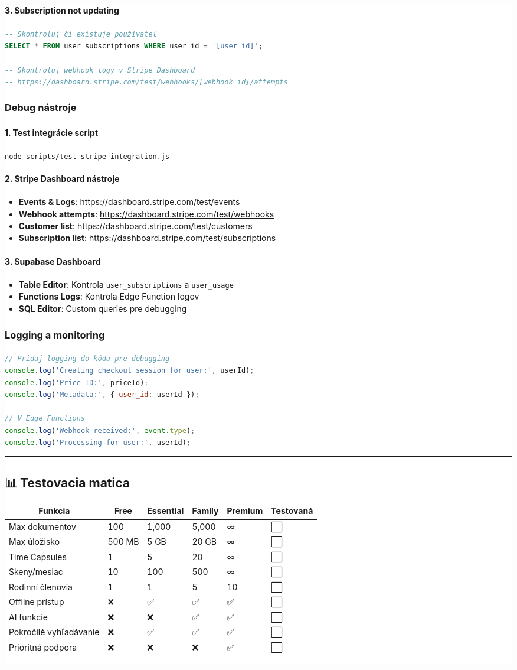 #### 3. Subscription not updating
```sql
-- Skontroluj či existuje používateľ
SELECT * FROM user_subscriptions WHERE user_id = '[user_id]';

-- Skontroluj webhook logy v Stripe Dashboard
-- https://dashboard.stripe.com/test/webhooks/[webhook_id]/attempts
```

### Debug nástroje

#### 1. Test integrácie script
```bash
node scripts/test-stripe-integration.js
```

#### 2. Stripe Dashboard nástroje
- **Events & Logs**: https://dashboard.stripe.com/test/events
- **Webhook attempts**: https://dashboard.stripe.com/test/webhooks
- **Customer list**: https://dashboard.stripe.com/test/customers
- **Subscription list**: https://dashboard.stripe.com/test/subscriptions

#### 3. Supabase Dashboard
- **Table Editor**: Kontrola `user_subscriptions` a `user_usage`
- **Functions Logs**: Kontrola Edge Function logov
- **SQL Editor**: Custom queries pre debugging

### Logging a monitoring

```javascript
// Pridaj logging do kódu pre debugging
console.log('Creating checkout session for user:', userId);
console.log('Price ID:', priceId);
console.log('Metadata:', { user_id: userId });

// V Edge Functions
console.log('Webhook received:', event.type);
console.log('Processing for user:', userId);
```

---

## 📊 Testovacia matica

| Funkcia | Free | Essential | Family | Premium | Testovaná |
|---------|------|-----------|--------|---------|-----------|
| Max dokumentov | 100 | 1,000 | 5,000 | ∞ | ⬜ |
| Max úložisko | 500 MB | 5 GB | 20 GB | ∞ | ⬜ |
| Time Capsules | 1 | 5 | 20 | ∞ | ⬜ |
| Skeny/mesiac | 10 | 100 | 500 | ∞ | ⬜ |
| Rodinní členovia | 1 | 1 | 5 | 10 | ⬜ |
| Offline prístup | ❌ | ✅ | ✅ | ✅ | ⬜ |
| AI funkcie | ❌ | ❌ | ✅ | ✅ | ⬜ |
| Pokročilé vyhľadávanie | ❌ | ✅ | ✅ | ✅ | ⬜ |
| Prioritná podpora | ❌ | ❌ | ❌ | ✅ | ⬜ |

---